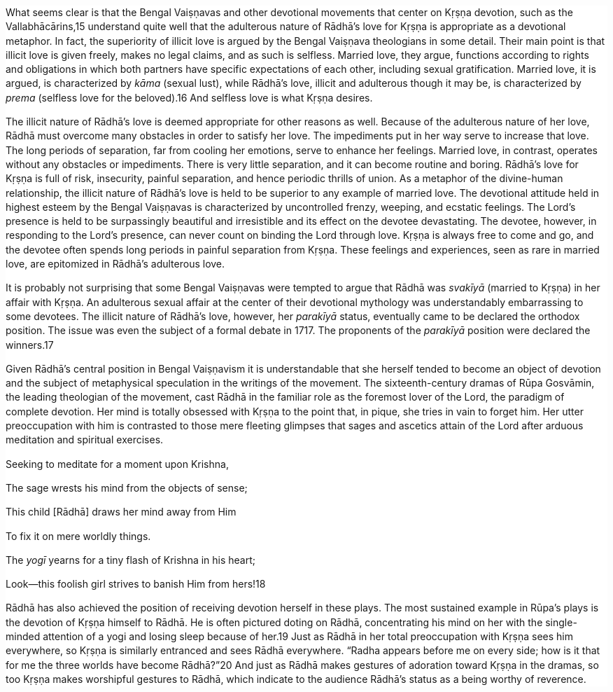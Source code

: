 What seems clear is that the Bengal Vaiṣṇavas and other devotional movements that center on Kṛṣṇa devotion, such as the Vallabhācārins,15 understand quite well that the adulterous nature of Rādhā’s love for Kṛṣṇa is appropriate as a devotional metaphor. In fact, the superiority of illicit love is argued by the Bengal Vaiṣṇava theologians in some detail. Their main point is that illicit love is given freely, makes no legal claims, and as such is selfless. Married love, they argue, functions according to rights and obligations in which both partners have specific expectations of each other, including sexual gratification. Married love, it is argued, is characterized by *kāma* \(sexual lust\), while Rādhā’s love, illicit and adulterous though it may be, is characterized by *prema* \(selfless love for the beloved\).16 And selfless love is what Kṛṣṇa desires.

The illicit nature of Rādhā’s love is deemed appropriate for other reasons as well. Because of the adulterous nature of her love, Rādhā must overcome many obstacles in order to satisfy her love. The impediments put in her way serve to increase that love. The long periods of separation, far from cooling her emotions, serve to enhance her feelings. Married love, in contrast, operates without any obstacles or impediments. There is very little separation, and it can become routine and boring. Rādhā’s love for Kṛṣṇa is full of risk, insecurity, painful separation, and hence periodic thrills of union. As a metaphor of the divine-human relationship, the illicit nature of Rādhā’s love is held to be superior to any example of married love. The devotional attitude held in highest esteem by the Bengal Vaiṣṇavas is characterized by uncontrolled frenzy, weeping, and ecstatic feelings. The Lord’s presence is held to be surpassingly beautiful and irresistible and its effect on the devotee devastating. The devotee, however, in responding to the Lord’s presence, can never count on binding the Lord through love. Kṛṣṇa is always free to come and go, and the devotee often spends long periods in painful separation from Kṛṣṇa. These feelings and experiences, seen as rare in married love, are epitomized in Rādhā’s adulterous love.

It is probably not surprising that some Bengal Vaiṣṇavas were tempted to argue that Rādhā was *svakīyā* \(married to Kṛṣṇa\) in her affair with Kṛṣṇa. An adulterous sexual affair at the center of their devotional mythology was understandably embarrassing to some devotees. The illicit nature of Rādhā’s love, however, her *parakīyā* status, eventually came to be declared the orthodox position. The issue was even the subject of a formal debate in 1717. The proponents of the *parakīyā* position were declared the winners.17

Given Rādhā’s central position in Bengal Vaiṣṇavism it is understandable that she herself tended to become an object of devotion and the subject of metaphysical speculation in the writings of the movement. The sixteenth-century dramas of Rūpa Gosvāmin, the leading theologian of the movement, cast Rādhā in the familiar role as the foremost lover of the Lord, the paradigm of complete devotion. Her mind is totally obsessed with Kṛṣṇa to the point that, in pique, she tries in vain to forget him. Her utter preoccupation with him is contrasted to those mere fleeting glimpses that sages and ascetics attain of the Lord after arduous meditation and spiritual exercises.



Seeking to meditate for a moment upon Krishna,

The sage wrests his mind from the objects of sense;

This child \[Rādhā\] draws her mind away from Him

To fix it on mere worldly things.

The *yogī* yearns for a tiny flash of Krishna in his heart;

Look—this foolish girl strives to banish Him from hers\!18

Rādhā has also achieved the position of receiving devotion herself in these plays. The most sustained example in Rūpa’s plays is the devotion of Kṛṣṇa himself to Rādhā. He is often pictured doting on Rādhā, concentrating his mind on her with the single-minded attention of a yogi and losing sleep because of her.19 Just as Rādhā in her total preoccupation with Kṛṣṇa sees him everywhere, so Kṛṣṇa is similarly entranced and sees Rādhā everywhere. “Radha appears before me on every side; how is it that for me the three worlds have become Rādhā?”20 And just as Rādhā makes gestures of adoration toward Kṛṣṇa in the dramas, so too Kṛṣṇa makes worshipful gestures to Rādhā, which indicate to the audience Rādhā’s status as a being worthy of reverence.
